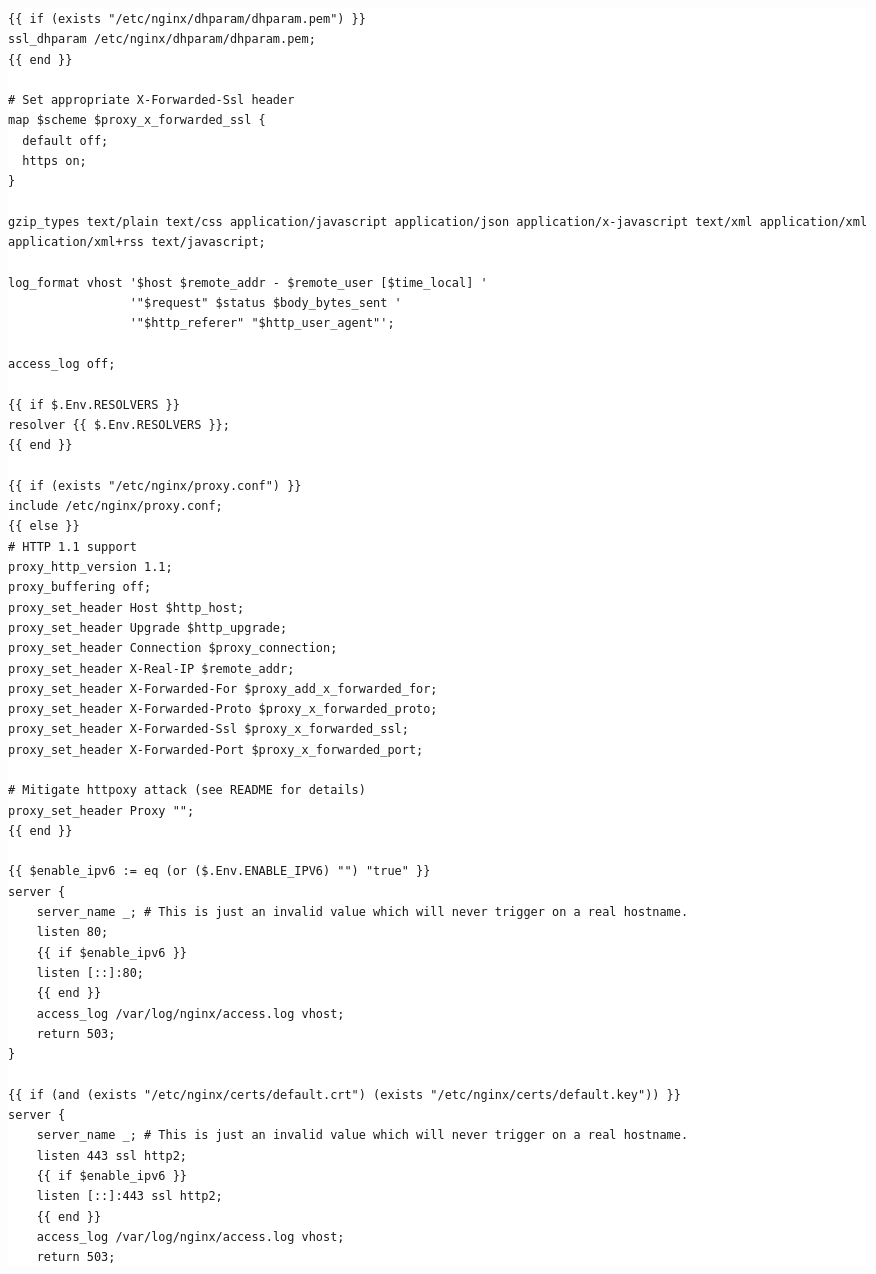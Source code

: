 ```
{{ if (exists "/etc/nginx/dhparam/dhparam.pem") }}
ssl_dhparam /etc/nginx/dhparam/dhparam.pem;
{{ end }}

# Set appropriate X-Forwarded-Ssl header
map $scheme $proxy_x_forwarded_ssl {
  default off;
  https on;
}

gzip_types text/plain text/css application/javascript application/json application/x-javascript text/xml application/xml application/xml+rss text/javascript;

log_format vhost '$host $remote_addr - $remote_user [$time_local] '
                 '"$request" $status $body_bytes_sent '
                 '"$http_referer" "$http_user_agent"';

access_log off;

{{ if $.Env.RESOLVERS }}
resolver {{ $.Env.RESOLVERS }};
{{ end }}

{{ if (exists "/etc/nginx/proxy.conf") }}
include /etc/nginx/proxy.conf;
{{ else }}
# HTTP 1.1 support
proxy_http_version 1.1;
proxy_buffering off;
proxy_set_header Host $http_host;
proxy_set_header Upgrade $http_upgrade;
proxy_set_header Connection $proxy_connection;
proxy_set_header X-Real-IP $remote_addr;
proxy_set_header X-Forwarded-For $proxy_add_x_forwarded_for;
proxy_set_header X-Forwarded-Proto $proxy_x_forwarded_proto;
proxy_set_header X-Forwarded-Ssl $proxy_x_forwarded_ssl;
proxy_set_header X-Forwarded-Port $proxy_x_forwarded_port;

# Mitigate httpoxy attack (see README for details)
proxy_set_header Proxy "";
{{ end }}

{{ $enable_ipv6 := eq (or ($.Env.ENABLE_IPV6) "") "true" }}
server {
	server_name _; # This is just an invalid value which will never trigger on a real hostname.
	listen 80;
	{{ if $enable_ipv6 }}
	listen [::]:80;
	{{ end }}
	access_log /var/log/nginx/access.log vhost;
	return 503;
}

{{ if (and (exists "/etc/nginx/certs/default.crt") (exists "/etc/nginx/certs/default.key")) }}
server {
	server_name _; # This is just an invalid value which will never trigger on a real hostname.
	listen 443 ssl http2;
	{{ if $enable_ipv6 }}
	listen [::]:443 ssl http2;
	{{ end }}
	access_log /var/log/nginx/access.log vhost;
	return 503;

```